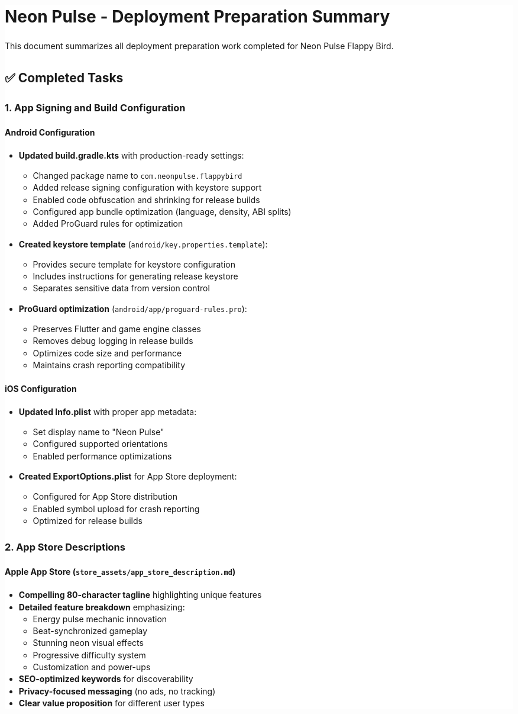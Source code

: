 # Neon Pulse - Deployment Preparation Summary

This document summarizes all deployment preparation work completed for Neon Pulse Flappy Bird.

## ✅ Completed Tasks

### 1. App Signing and Build Configuration

#### Android Configuration
- **Updated build.gradle.kts** with production-ready settings:
  - Changed package name to `com.neonpulse.flappybird`
  - Added release signing configuration with keystore support
  - Enabled code obfuscation and shrinking for release builds
  - Configured app bundle optimization (language, density, ABI splits)
  - Added ProGuard rules for optimization

- **Created keystore template** (`android/key.properties.template`):
  - Provides secure template for keystore configuration
  - Includes instructions for generating release keystore
  - Separates sensitive data from version control

- **ProGuard optimization** (`android/app/proguard-rules.pro`):
  - Preserves Flutter and game engine classes
  - Removes debug logging in release builds
  - Optimizes code size and performance
  - Maintains crash reporting compatibility

#### iOS Configuration
- **Updated Info.plist** with proper app metadata:
  - Set display name to "Neon Pulse"
  - Configured supported orientations
  - Enabled performance optimizations

- **Created ExportOptions.plist** for App Store deployment:
  - Configured for App Store distribution
  - Enabled symbol upload for crash reporting
  - Optimized for release builds

### 2. App Store Descriptions

#### Apple App Store (`store_assets/app_store_description.md`)
- **Compelling 80-character tagline** highlighting unique features
- **Detailed feature breakdown** emphasizing:
  - Energy pulse mechanic innovation
  - Beat-synchronized gameplay
  - Stunning neon visual effects
  - Progressive difficulty system
  - Customization and power-ups
- **SEO-optimized keywords** for discoverability
- **Privacy-focused messaging** (no ads, no tracking)
- **Clear value proposition** for different user types

